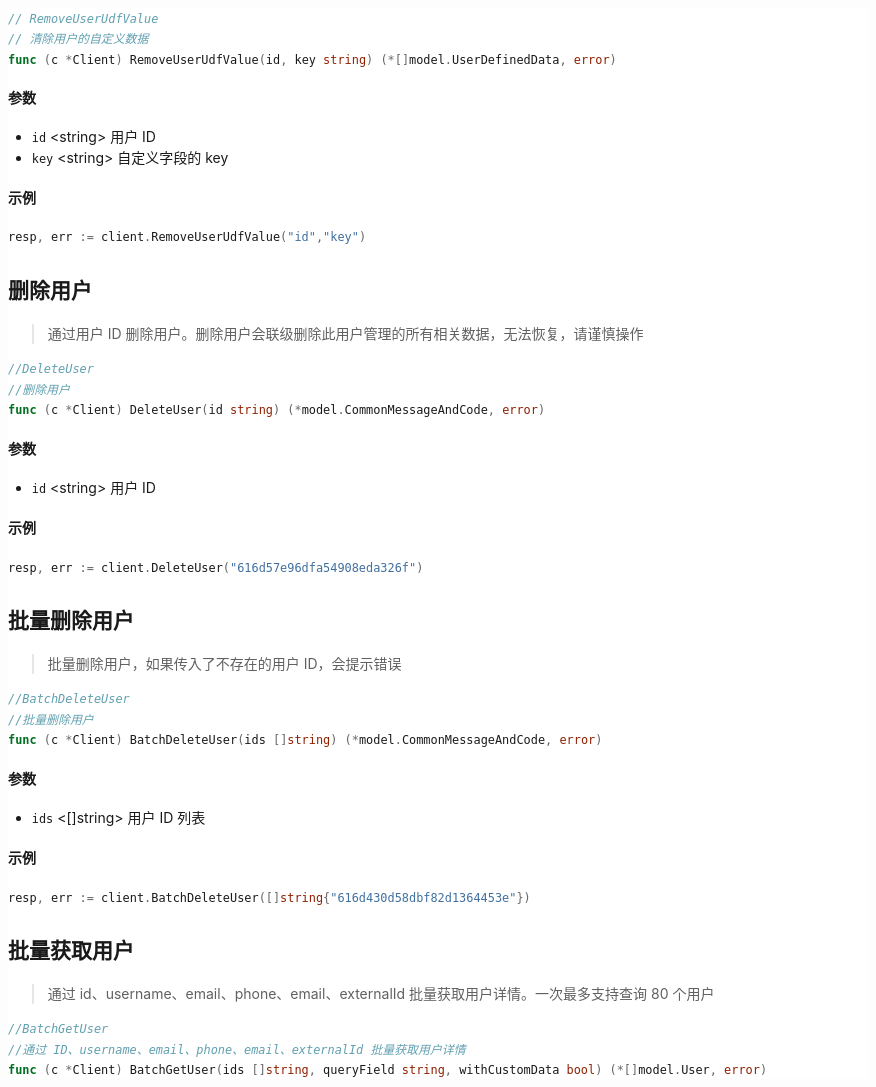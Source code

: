```go
// RemoveUserUdfValue
// 清除用户的自定义数据
func (c *Client) RemoveUserUdfValue(id, key string) (*[]model.UserDefinedData, error)
```

#### 参数
- `id` \<string\> 用户 ID
- `key` \<string\> 自定义字段的 key
#### 示例
```go
resp, err := client.RemoveUserUdfValue("id","key")
```

## 删除用户
>通过用户 ID 删除用户。删除用户会联级删除此用户管理的所有相关数据，无法恢复，请谨慎操作
```go
//DeleteUser
//删除用户
func (c *Client) DeleteUser(id string) (*model.CommonMessageAndCode, error)
```
#### 参数

- `id` \<string\> 用户 ID

#### 示例

```go
resp, err := client.DeleteUser("616d57e96dfa54908eda326f")
```

## 批量删除用户
>批量删除用户，如果传入了不存在的用户 ID，会提示错误
```go
//BatchDeleteUser
//批量删除用户
func (c *Client) BatchDeleteUser(ids []string) (*model.CommonMessageAndCode, error)
```
#### 参数

- `ids` \<[]string\> 用户 ID 列表

#### 示例

```go
resp, err := client.BatchDeleteUser([]string{"616d430d58dbf82d1364453e"})
```

## 批量获取用户
>通过 id、username、email、phone、email、externalId 批量获取用户详情。一次最多支持查询 80 个用户

```go
//BatchGetUser
//通过 ID、username、email、phone、email、externalId 批量获取用户详情
func (c *Client) BatchGetUser(ids []string, queryField string, withCustomData bool) (*[]model.User, error)
```
